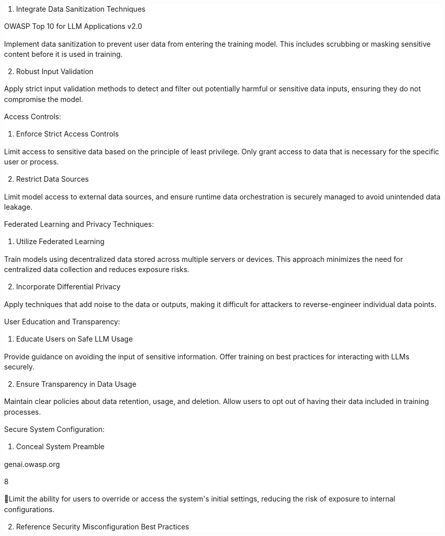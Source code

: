 1. Integrate Data Sanitization Techniques

OWASP Top 10 for LLM Applications v2.0

Implement  data  sanitization  to  prevent  user  data  from  entering  the  training  model.  This
includes scrubbing or masking sensitive content before it is used in training.

2. Robust Input Validation

Apply strict input validation methods to detect and filter out potentially harmful or sensitive
data inputs, ensuring they do not compromise the model.

Access Controls:

1. Enforce Strict Access Controls

Limit access to sensitive data based on the principle of least privilege. Only grant access to
data that is necessary for the specific user or process.

2. Restrict Data Sources

Limit  model  access  to  external  data  sources,  and  ensure  runtime  data  orchestration  is
securely managed to avoid unintended data leakage.

Federated Learning and Privacy Techniques:

1. Utilize Federated Learning

Train  models  using  decentralized  data  stored  across  multiple  servers  or  devices.  This
approach minimizes the need for centralized data collection and reduces exposure risks.

2. Incorporate Differential Privacy

Apply  techniques  that  add  noise  to  the  data  or  outputs,  making  it  difficult  for  attackers  to
reverse-engineer individual data points.

User Education and Transparency:

1. Educate Users on Safe LLM Usage

Provide  guidance  on  avoiding  the  input  of  sensitive  information.  Offer  training  on  best
practices for interacting with LLMs securely.

2. Ensure Transparency in Data Usage

Maintain  clear  policies  about  data  retention,  usage,  and  deletion.  Allow  users  to  opt  out  of
having their data included in training processes.

Secure System Configuration:

1. Conceal System Preamble

genai.owasp.org

8

Limit the ability for users to override or access the system's initial settings, reducing the risk
of exposure to internal configurations.

2. Reference Security Misconfiguration Best Practices
